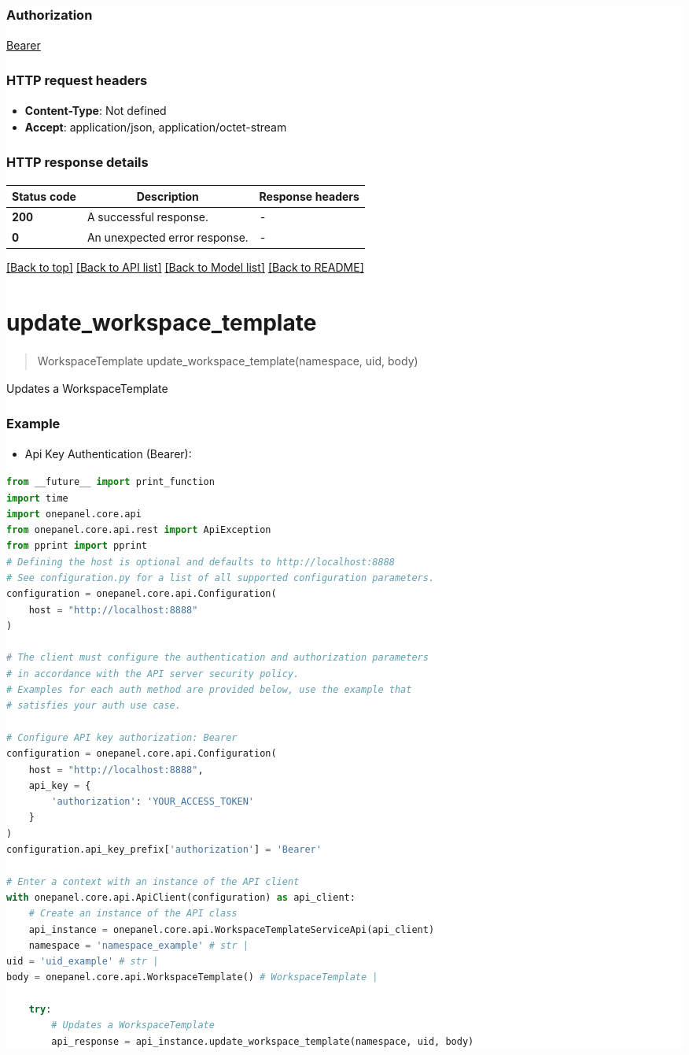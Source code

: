 ### Authorization

[Bearer](../README.md#Bearer)

### HTTP request headers

 - **Content-Type**: Not defined
 - **Accept**: application/json, application/octet-stream

### HTTP response details
| Status code | Description | Response headers |
|-------------|-------------|------------------|
**200** | A successful response. |  -  |
**0** | An unexpected error response. |  -  |

[[Back to top]](#) [[Back to API list]](../README.md#documentation-for-api-endpoints) [[Back to Model list]](../README.md#documentation-for-models) [[Back to README]](../README.md)

# **update_workspace_template**
> WorkspaceTemplate update_workspace_template(namespace, uid, body)

Updates a WorkspaceTemplate

### Example

* Api Key Authentication (Bearer):
```python
from __future__ import print_function
import time
import onepanel.core.api
from onepanel.core.api.rest import ApiException
from pprint import pprint
# Defining the host is optional and defaults to http://localhost:8888
# See configuration.py for a list of all supported configuration parameters.
configuration = onepanel.core.api.Configuration(
    host = "http://localhost:8888"
)

# The client must configure the authentication and authorization parameters
# in accordance with the API server security policy.
# Examples for each auth method are provided below, use the example that
# satisfies your auth use case.

# Configure API key authorization: Bearer
configuration = onepanel.core.api.Configuration(
    host = "http://localhost:8888",
    api_key = {
        'authorization': 'YOUR_ACCESS_TOKEN'
    }
)
configuration.api_key_prefix['authorization'] = 'Bearer'

# Enter a context with an instance of the API client
with onepanel.core.api.ApiClient(configuration) as api_client:
    # Create an instance of the API class
    api_instance = onepanel.core.api.WorkspaceTemplateServiceApi(api_client)
    namespace = 'namespace_example' # str | 
uid = 'uid_example' # str | 
body = onepanel.core.api.WorkspaceTemplate() # WorkspaceTemplate | 

    try:
        # Updates a WorkspaceTemplate
        api_response = api_instance.update_workspace_template(namespace, uid, body)
```